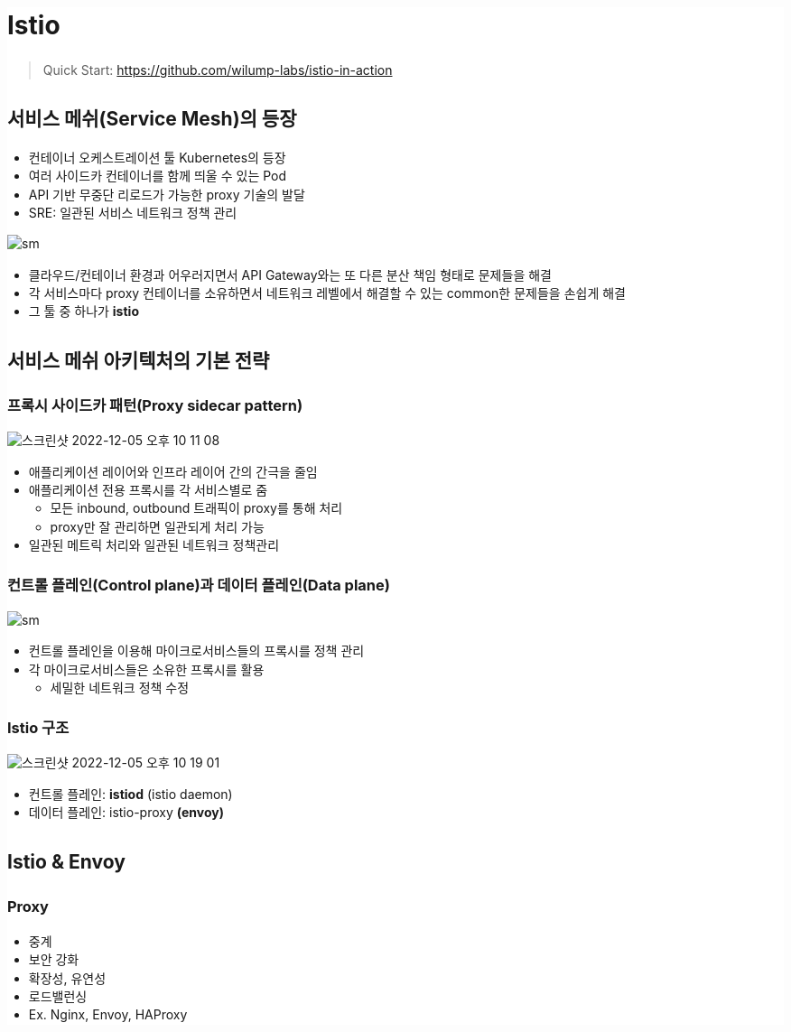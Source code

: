 # Istio

> Quick Start: https://github.com/wilump-labs/istio-in-action

## 서비스 메쉬(Service Mesh)의 등장
- 컨테이너 오케스트레이션 툴 Kubernetes의 등장
- 여러 사이드카 컨테이너를 함께 띄울 수 있는 Pod
- API 기반 무중단 리로드가 가능한 proxy 기술의 발달
- SRE: 일관된 서비스 네트워크 정책 관리

<img width="567" alt="sm" src="https://user-images.githubusercontent.com/59307414/205605578-e24cc25e-e497-4b08-9f10-70d556e1a669.png">

- 클라우드/컨테이너 환경과 어우러지면서 API Gateway와는 또 다른 분산 책임 형태로 문제들을 해결
- 각 서비스마다 proxy 컨테이너를 소유하면서 네트워크 레벨에서 해결할 수 있는 common한 문제들을 손쉽게 해결
- 그 툴 중 하나가 **istio**

## 서비스 메쉬 아키텍처의 기본 전략
### 프록시 사이드카 패턴(Proxy sidecar pattern)
<img width="382" alt="스크린샷 2022-12-05 오후 10 11 08" src="https://user-images.githubusercontent.com/59307414/205645390-1e7c9934-c266-4f52-8420-936c7bdddf37.png">

- 애플리케이션 레이어와 인프라 레이어 간의 간극을 줄임
- 애플리케이션 전용 프록시를 각 서비스별로 줌
  - 모든 inbound, outbound 트래픽이 proxy를 통해 처리
  - proxy만 잘 관리하면 일관되게 처리 가능
- 일관된 메트릭 처리와 일관된 네트워크 정책관리

### 컨트롤 플레인(Control plane)과 데이터 플레인(Data plane)
<img width="567" alt="sm" src="https://user-images.githubusercontent.com/59307414/205605578-e24cc25e-e497-4b08-9f10-70d556e1a669.png">

- 컨트롤 플레인을 이용해 마이크로서비스들의 프록시를 정책 관리
- 각 마이크로서비스들은 소유한 프록시를 활용
  - 세밀한 네트워크 정책 수정

### Istio 구조
<img width="507" alt="스크린샷 2022-12-05 오후 10 19 01" src="https://user-images.githubusercontent.com/59307414/205646968-4273aebf-b6df-4de5-bbda-d214613391ba.png">

- 컨트롤 플레인: **istiod** (istio daemon)
- 데이터 플레인: istio-proxy **(envoy)**

## Istio & Envoy
### Proxy
- 중계
- 보안 강화
- 확장성, 유연성
- 로드밸런싱
- Ex. Nginx, Envoy, HAProxy

